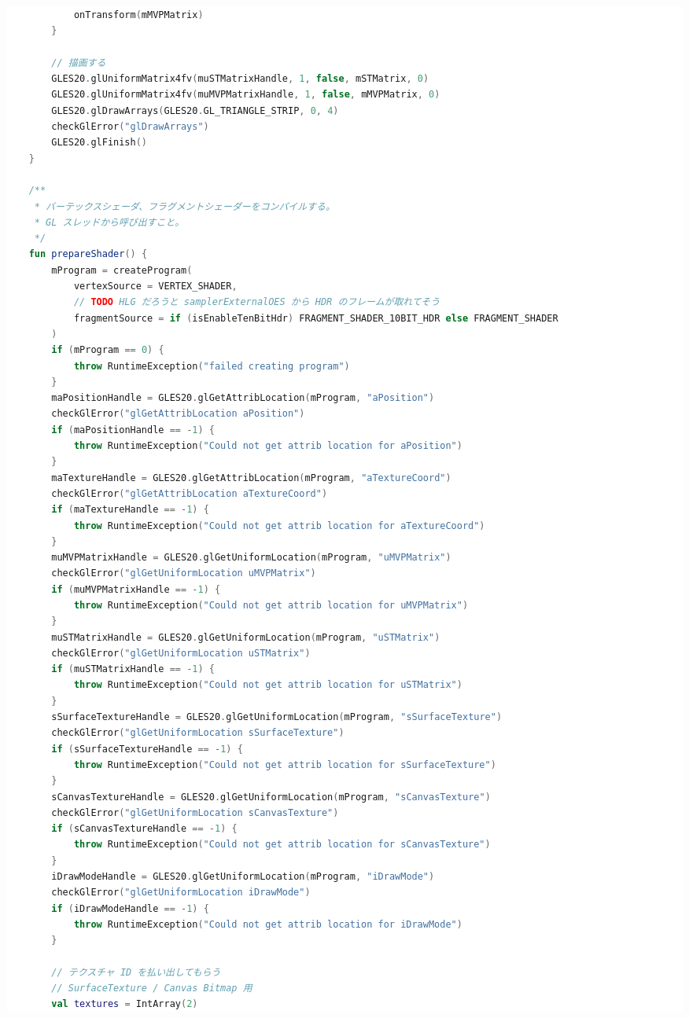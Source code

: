 ```kotlin
            onTransform(mMVPMatrix)
        }

        // 描画する
        GLES20.glUniformMatrix4fv(muSTMatrixHandle, 1, false, mSTMatrix, 0)
        GLES20.glUniformMatrix4fv(muMVPMatrixHandle, 1, false, mMVPMatrix, 0)
        GLES20.glDrawArrays(GLES20.GL_TRIANGLE_STRIP, 0, 4)
        checkGlError("glDrawArrays")
        GLES20.glFinish()
    }

    /**
     * バーテックスシェーダ、フラグメントシェーダーをコンパイルする。
     * GL スレッドから呼び出すこと。
     */
    fun prepareShader() {
        mProgram = createProgram(
            vertexSource = VERTEX_SHADER,
            // TODO HLG だろうと samplerExternalOES から HDR のフレームが取れてそう
            fragmentSource = if (isEnableTenBitHdr) FRAGMENT_SHADER_10BIT_HDR else FRAGMENT_SHADER
        )
        if (mProgram == 0) {
            throw RuntimeException("failed creating program")
        }
        maPositionHandle = GLES20.glGetAttribLocation(mProgram, "aPosition")
        checkGlError("glGetAttribLocation aPosition")
        if (maPositionHandle == -1) {
            throw RuntimeException("Could not get attrib location for aPosition")
        }
        maTextureHandle = GLES20.glGetAttribLocation(mProgram, "aTextureCoord")
        checkGlError("glGetAttribLocation aTextureCoord")
        if (maTextureHandle == -1) {
            throw RuntimeException("Could not get attrib location for aTextureCoord")
        }
        muMVPMatrixHandle = GLES20.glGetUniformLocation(mProgram, "uMVPMatrix")
        checkGlError("glGetUniformLocation uMVPMatrix")
        if (muMVPMatrixHandle == -1) {
            throw RuntimeException("Could not get attrib location for uMVPMatrix")
        }
        muSTMatrixHandle = GLES20.glGetUniformLocation(mProgram, "uSTMatrix")
        checkGlError("glGetUniformLocation uSTMatrix")
        if (muSTMatrixHandle == -1) {
            throw RuntimeException("Could not get attrib location for uSTMatrix")
        }
        sSurfaceTextureHandle = GLES20.glGetUniformLocation(mProgram, "sSurfaceTexture")
        checkGlError("glGetUniformLocation sSurfaceTexture")
        if (sSurfaceTextureHandle == -1) {
            throw RuntimeException("Could not get attrib location for sSurfaceTexture")
        }
        sCanvasTextureHandle = GLES20.glGetUniformLocation(mProgram, "sCanvasTexture")
        checkGlError("glGetUniformLocation sCanvasTexture")
        if (sCanvasTextureHandle == -1) {
            throw RuntimeException("Could not get attrib location for sCanvasTexture")
        }
        iDrawModeHandle = GLES20.glGetUniformLocation(mProgram, "iDrawMode")
        checkGlError("glGetUniformLocation iDrawMode")
        if (iDrawModeHandle == -1) {
            throw RuntimeException("Could not get attrib location for iDrawMode")
        }

        // テクスチャ ID を払い出してもらう
        // SurfaceTexture / Canvas Bitmap 用
        val textures = IntArray(2)
```